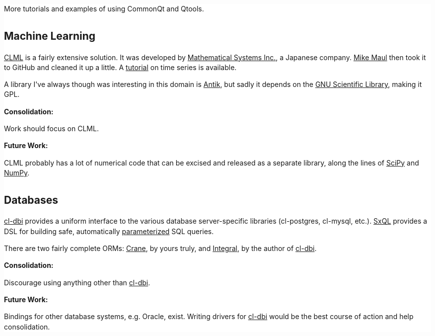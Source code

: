 More tutorials and examples of using CommonQt and Qtools.

  </div>
</div>

## Machine Learning

[CLML][clml] is a fairly extensive solution. It was developed by
[Mathematical Systems Inc.][msi], a Japanese company. [Mike Maul][mmaul] then
took it to GitHub and cleaned it up a little. A [tutorial][clml-tutorial] on
time series is available.

A library I've always though was interesting in this domain is [Antik][antik],
but sadly it depends on the [GNU Scientific Library][gsl], making it GPL.

<div class="recommendations">
  <div class="consolidation">

**Consolidation:**

Work should focus on CLML.

  </div>
  <div class="future">

**Future Work:**

CLML probably has a lot of numerical code that can be excised and released as a
separate library, along the lines of [SciPy][scipy] and [NumPy][numpy].

  </div>
</div>

## Databases

[cl-dbi][dbi] provides a uniform interface to the various database
server-specific libraries (cl-postgres, cl-mysql, etc.). [SxQL][sxql] provides a
DSL for building safe, automatically [parameterized][sql-parameter] SQL queries.

There are two fairly complete ORMs: [Crane][crane], by yours truly, and
[Integral][integral], by the author of [cl-dbi][dbi].

<div class="recommendations">
  <div class="consolidation">

**Consolidation:**

Discourage using anything other than [cl-dbi][dbi].

  </div>
  <div class="future">

**Future Work:**

Bindings for other database systems, e.g. Oracle, exist. Writing drivers for
[cl-dbi][dbi] would be the best course of action and help consolidation.

  </div>
</div>


  [sotu]: https://github.com/Gabriel439/post-rfc/blob/master/sotu.md
  [sotu-hn]: https://news.ycombinator.com/item?id=10071535
  [fare]: http://fare.livejournal.com/169346.html
[clack]: http://clacklisp.org/
[caveman]: http://8arrow.org/caveman/
[ningle]: http://8arrow.org/ningle/
[lucerne]: http://eudoxia.me/lucerne/
[woo]: https://github.com/fukamachi/woo
[hunchentoot]: http://weitz.de/hunchentoot/
[libev]: http://software.schmorp.de/pkg/libev.html
[clack-errors]: https://github.com/eudoxia0/clack-errors
[parenscript]: https://github.com/vsedach/Parenscript
[jscl]: https://github.com/davazp/jscl
[cl-launch]: https://github.com/luismbo/cl-launch
[roswell]: https://github.com/snmsts/roswell
[codex-ros]: https://github.com/CommonDoc/codex/blob/df9d478d1688e18bfe564038f86fbbcb35dcbdac/roswell/codex.ros
[travis]: https://travis-ci.org/
[cl-travis]: https://github.com/luismbo/cl-travis
[coveralls]: https://coveralls.io/
[cl-coveralls]: https://github.com/fukamachi/cl-coveralls
[circle]: https://circleci.com/
[ros-travis]: https://github.com/snmsts/roswell/wiki/Using-with-Travis-CI
[commonqt]: https://github.com/commonqt/commonqt
[qtools]: http://shinmera.github.io/qtools/
[smoke]: https://techbase.kde.org/Development/Languages/Smoke
[qt-libs]: https://github.com/Shinmera/qt-libs
[gtk]: https://github.com/crategus/cl-cffi-gtk
[antik]: https://www.common-lisp.net/project/antik/
[gsl]: http://www.gnu.org/software/gsl/
[msi]: http://www.msi.co.jp/english/
[mmaul]: https://github.com/mmaul
[clml]: https://github.com/mmaul/clml
[clml-tutorial]: https://mmaul.github.io/clml.tutorials//2015/08/08/CLML-Time-Series-Part-1.html
[scipy]: http://www.scipy.org/
[numpy]: http://www.numpy.org/
[fad]: http://weitz.de/cl-fad/
[osicat]: https://common-lisp.net/project/osicat/
[log4cl]: http://quickdocs.org/log4cl/
[vom]: https://github.com/orthecreedence/vom/
[t-types]: https://github.com/m2ym/trivial-types
[interval-types]: https://common-lisp.net/project/cdr/document/5/extra-num-types.html
[5am]: http://quickdocs.org/fiveam/
[prove]: https://github.com/fukamachi/prove
[async]: http://orthecreedence.github.io/cl-async/
[uv]: https://github.com/joyent/libuv
[node]: https://nodejs.org/
[stmx]: http://stmx.org/
[lpara]: http://lparallel.org/
[legion]: https://github.com/fukamachi/legion
[rtd]: https://readthedocs.org/
[quickdocs]: http://quickdocs.org/
[codex]: https://github.com/CommonDoc/codex
[commondoc]: http://commondoc.github.io/
[uni]: http://weitz.de/cl-unicode/
[criterion]: https://hackage.haskell.org/package/criterion
[esrap]: http://quickdocs.org/esrap/
[proc-parse]: https://github.com/fukamachi/proc-parse
[jonathan]: https://github.com/Rudolph-Miller/jonathan
[plump]: https://github.com/Shinmera/plump
[yason]: http://quickdocs.org/yason
[cl-yaml]: https://github.com/eudoxia0/cl-yaml
[cl-csv]: http://quickdocs.org/cl-csv
[ql]: https://www.quicklisp.org
[qlot]: https://github.com/fukamachi/qlot
[dbi]: https://github.com/fukamachi/cl-dbi
[sxql]: https://github.com/fukamachi/sxql
[sql-parameter]: http://blog.codinghorror.com/give-me-parameterized-sql-or-give-me-death/
[crane]: https://github.com/eudoxia0/crane
[integral]: https://github.com/fukamachi/integral
[cepl]: https://github.com/cbaggers/cepl
[varjo]: https://github.com/cbaggers/varjo
[cepl-video]: https://www.youtube.com/playlist?list=PL2VAYZE_4wRKKr5pJzfYD1w4tKCXARs5y
[opengl]: http://quickdocs.org/cl-opengl/
[sdl]: https://github.com/lispgames/cl-sdl2
[pg]: https://github.com/fogleman/pg
[slime]: https://common-lisp.net/project/slime/
[sly]: https://github.com/capitaomorte/sly
[atom]: https://atom.io/
[github-repos]: http://planet.lisp.org/github.atom
[news]: http://www.newsbeuter.org/
[ltk]: http://www.peter-herth.de/ltk/
[clisp]: http://www.clisp.org/
[sbcl]: http://www.sbcl.org/
[ccl]: http://ccl.clozure.com/
[ecl]: https://common-lisp.net/project/ecl/
[abcl]: https://common-lisp.net/project/ecl/